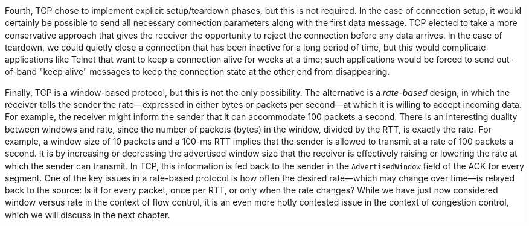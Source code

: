 Fourth, TCP chose to implement explicit setup/teardown phases, but this
is not required. In the case of connection setup, it would certainly be
possible to send all necessary connection parameters along with the
first data message. TCP elected to take a more conservative approach
that gives the receiver the opportunity to reject the connection before
any data arrives. In the case of teardown, we could quietly close a
connection that has been inactive for a long period of time, but this
would complicate applications like Telnet that want to keep a connection
alive for weeks at a time; such applications would be forced to send
out-of-band "keep alive" messages to keep the connection state at the
other end from disappearing.

Finally, TCP is a window-based protocol, but this is not the only
possibility. The alternative is a *rate-based* design, in which the
receiver tells the sender the rate—expressed in either bytes or
packets per second—at which it is willing to accept incoming data. For
example, the receiver might inform the sender that it can accommodate
100 packets a second. There is an interesting duality between windows
and rate, since the number of packets (bytes) in the window, divided by
the RTT, is exactly the rate. For example, a window size of 10 packets
and a 100-ms RTT implies that the sender is allowed to transmit at a
rate of 100 packets a second. It is by increasing or decreasing the
advertised window size that the receiver is effectively raising or
lowering the rate at which the sender can transmit. In TCP, this
information is fed back to the sender in the `AdvertisedWindow` field
of the ACK for every segment. One of the key issues in a rate-based
protocol is how often the desired rate—which may change over time—is
relayed back to the source: Is it for every packet, once per RTT, or
only when the rate changes? While we have just now considered window
versus rate in the context of flow control, it is an even more hotly
contested issue in the context of congestion control, which we will
discuss in the next chapter.
